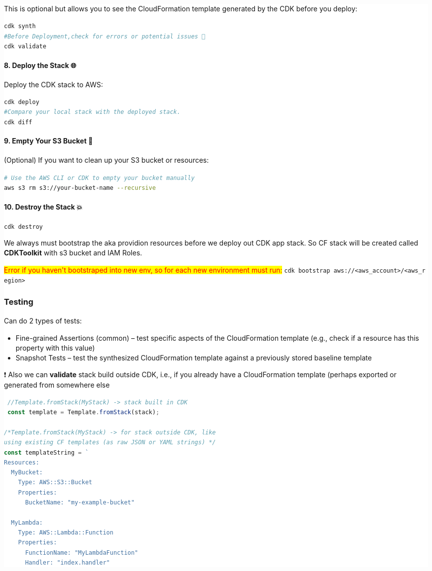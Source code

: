 This is optional but allows you to see the CloudFormation template generated by the CDK before you deploy:

```bash
cdk synth
#Before Deployment,check for errors or potential issues 🚫
cdk validate
```

#### 8. **Deploy the Stack** 🌐

Deploy the CDK stack to AWS:

```bash
cdk deploy
#Compare your local stack with the deployed stack.
cdk diff

```

#### 9. **Empty Your S3 Bucket** 🧹

(Optional) If you want to clean up your S3 bucket or resources:

```bash
# Use the AWS CLI or CDK to empty your bucket manually
aws s3 rm s3://your-bucket-name --recursive
```

#### 10. **Destroy the Stack** 💥

```bash
cdk destroy
```

We always must bootstrap the aka providion resources before we deploy out CDK app stack. So CF stack will be created called **CDKToolkit** with s3 bucket and IAM Roles.

<mark style="color:red;">Error if you haven't bootstraped into new env, so for each new environment must run:</mark> `cdk bootstrap aws://<aws_account>/<aws_region>`&#x20;

### Testing

Can do 2 types of tests:

* Fine-grained Assertions (common) – test specific aspects of the CloudFormation template (e.g., check if a resource has this property with this value)
* Snapshot Tests – test the synthesized CloudFormation template against a previously stored baseline template

:exclamation: Also we can **validate** stack build outside CDK, i.e., if you already have a CloudFormation template (perhaps exported or generated from somewhere else

```javascript
 //Template.fromStack(MyStack) -> stack built in CDK
 const template = Template.fromStack(stack);

/*Template.fromStack(MyStack) -> for stack outside CDK, like
using existing CF templates (as raw JSON or YAML strings) */
const templateString = `
Resources:
  MyBucket:
    Type: AWS::S3::Bucket
    Properties:
      BucketName: "my-example-bucket"

  MyLambda:
    Type: AWS::Lambda::Function
    Properties:
      FunctionName: "MyLambdaFunction"
      Handler: "index.handler"
```